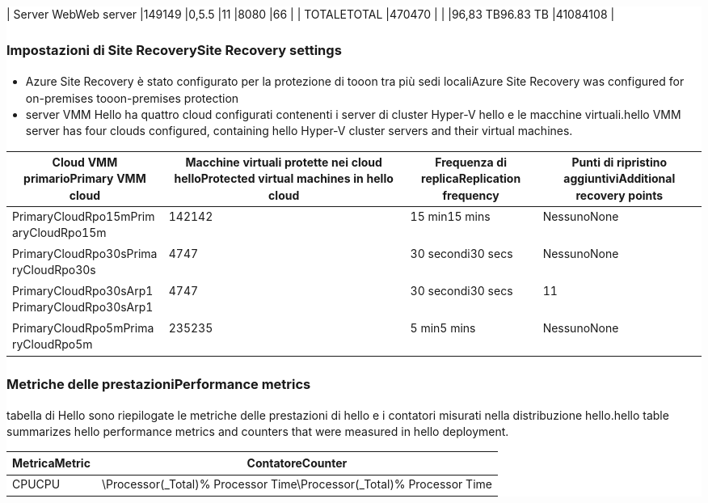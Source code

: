 | <span data-ttu-id="4678d-317">Server Web</span><span class="sxs-lookup"><span data-stu-id="4678d-317">Web server</span></span> |<span data-ttu-id="4678d-318">149</span><span class="sxs-lookup"><span data-stu-id="4678d-318">149</span></span> |<span data-ttu-id="4678d-319">0,5</span><span class="sxs-lookup"><span data-stu-id="4678d-319">.5</span></span> |<span data-ttu-id="4678d-320">1</span><span class="sxs-lookup"><span data-stu-id="4678d-320">1</span></span> |<span data-ttu-id="4678d-321">80</span><span class="sxs-lookup"><span data-stu-id="4678d-321">80</span></span> |<span data-ttu-id="4678d-322">6</span><span class="sxs-lookup"><span data-stu-id="4678d-322">6</span></span> |
| <span data-ttu-id="4678d-323">TOTALE</span><span class="sxs-lookup"><span data-stu-id="4678d-323">TOTAL</span></span> |<span data-ttu-id="4678d-324">470</span><span class="sxs-lookup"><span data-stu-id="4678d-324">470</span></span> | | |<span data-ttu-id="4678d-325">96,83 TB</span><span class="sxs-lookup"><span data-stu-id="4678d-325">96.83 TB</span></span> |<span data-ttu-id="4678d-326">4108</span><span class="sxs-lookup"><span data-stu-id="4678d-326">4108</span></span> |

### <a name="site-recovery-settings"></a><span data-ttu-id="4678d-327">Impostazioni di Site Recovery</span><span class="sxs-lookup"><span data-stu-id="4678d-327">Site Recovery settings</span></span>

* <span data-ttu-id="4678d-328">Azure Site Recovery è stato configurato per la protezione di tooon tra più sedi locali</span><span class="sxs-lookup"><span data-stu-id="4678d-328">Azure Site Recovery was configured for on-premises tooon-premises protection</span></span>
* <span data-ttu-id="4678d-329">server VMM Hello ha quattro cloud configurati contenenti i server di cluster Hyper-V hello e le macchine virtuali.</span><span class="sxs-lookup"><span data-stu-id="4678d-329">hello VMM server has four clouds configured, containing hello Hyper-V cluster servers and their virtual machines.</span></span>

| <span data-ttu-id="4678d-330">Cloud VMM primario</span><span class="sxs-lookup"><span data-stu-id="4678d-330">Primary VMM cloud</span></span> | <span data-ttu-id="4678d-331">Macchine virtuali protette nei cloud hello</span><span class="sxs-lookup"><span data-stu-id="4678d-331">Protected virtual machines in hello cloud</span></span> | <span data-ttu-id="4678d-332">Frequenza di replica</span><span class="sxs-lookup"><span data-stu-id="4678d-332">Replication frequency</span></span> | <span data-ttu-id="4678d-333">Punti di ripristino aggiuntivi</span><span class="sxs-lookup"><span data-stu-id="4678d-333">Additional recovery points</span></span> |
| --- | --- | --- | --- |
| <span data-ttu-id="4678d-334">PrimaryCloudRpo15m</span><span class="sxs-lookup"><span data-stu-id="4678d-334">PrimaryCloudRpo15m</span></span> |<span data-ttu-id="4678d-335">142</span><span class="sxs-lookup"><span data-stu-id="4678d-335">142</span></span> |<span data-ttu-id="4678d-336">15 min</span><span class="sxs-lookup"><span data-stu-id="4678d-336">15 mins</span></span> |<span data-ttu-id="4678d-337">Nessuno</span><span class="sxs-lookup"><span data-stu-id="4678d-337">None</span></span> |
| <span data-ttu-id="4678d-338">PrimaryCloudRpo30s</span><span class="sxs-lookup"><span data-stu-id="4678d-338">PrimaryCloudRpo30s</span></span> |<span data-ttu-id="4678d-339">47</span><span class="sxs-lookup"><span data-stu-id="4678d-339">47</span></span> |<span data-ttu-id="4678d-340">30 secondi</span><span class="sxs-lookup"><span data-stu-id="4678d-340">30 secs</span></span> |<span data-ttu-id="4678d-341">Nessuno</span><span class="sxs-lookup"><span data-stu-id="4678d-341">None</span></span> |
| <span data-ttu-id="4678d-342">PrimaryCloudRpo30sArp1</span><span class="sxs-lookup"><span data-stu-id="4678d-342">PrimaryCloudRpo30sArp1</span></span> |<span data-ttu-id="4678d-343">47</span><span class="sxs-lookup"><span data-stu-id="4678d-343">47</span></span> |<span data-ttu-id="4678d-344">30 secondi</span><span class="sxs-lookup"><span data-stu-id="4678d-344">30 secs</span></span> |<span data-ttu-id="4678d-345">1</span><span class="sxs-lookup"><span data-stu-id="4678d-345">1</span></span> |
| <span data-ttu-id="4678d-346">PrimaryCloudRpo5m</span><span class="sxs-lookup"><span data-stu-id="4678d-346">PrimaryCloudRpo5m</span></span> |<span data-ttu-id="4678d-347">235</span><span class="sxs-lookup"><span data-stu-id="4678d-347">235</span></span> |<span data-ttu-id="4678d-348">5 min</span><span class="sxs-lookup"><span data-stu-id="4678d-348">5 mins</span></span> |<span data-ttu-id="4678d-349">Nessuno</span><span class="sxs-lookup"><span data-stu-id="4678d-349">None</span></span> |

### <a name="performance-metrics"></a><span data-ttu-id="4678d-350">Metriche delle prestazioni</span><span class="sxs-lookup"><span data-stu-id="4678d-350">Performance metrics</span></span>

<span data-ttu-id="4678d-351">tabella di Hello sono riepilogate le metriche delle prestazioni di hello e i contatori misurati nella distribuzione hello.</span><span class="sxs-lookup"><span data-stu-id="4678d-351">hello table summarizes hello performance metrics and counters that were measured in hello deployment.</span></span>

| <span data-ttu-id="4678d-352">Metrica</span><span class="sxs-lookup"><span data-stu-id="4678d-352">Metric</span></span> | <span data-ttu-id="4678d-353">Contatore</span><span class="sxs-lookup"><span data-stu-id="4678d-353">Counter</span></span> |
| --- | --- |
| <span data-ttu-id="4678d-354">CPU</span><span class="sxs-lookup"><span data-stu-id="4678d-354">CPU</span></span> |<span data-ttu-id="4678d-355">\Processor(_Total)\% Processor Time</span><span class="sxs-lookup"><span data-stu-id="4678d-355">\Processor(_Total)\% Processor Time</span></span> |
